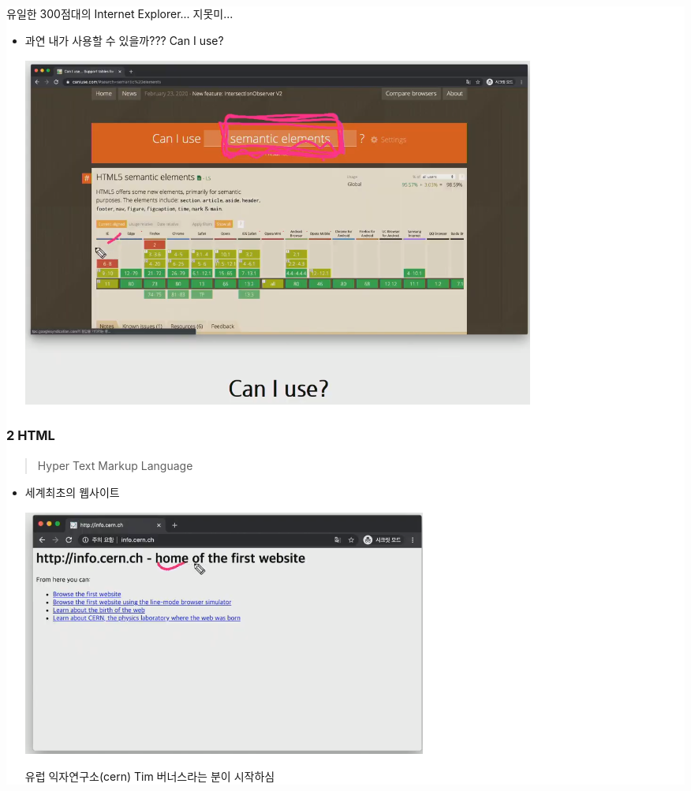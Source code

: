   유일한 300점대의 Internet Explorer... 지못미...

- 과연 내가 사용할 수 있을까??? Can I use?

  ![image-20210201101340457](note.assets/image-20210201101340457.png)

### 2 HTML

> Hyper Text Markup Language

- 세계최초의 웹사이트

  ![image-20210201101443135](note.assets/image-20210201101443135.png)

  유럽 익자연구소(cern) Tim 버너스라는 분이 시작하심
